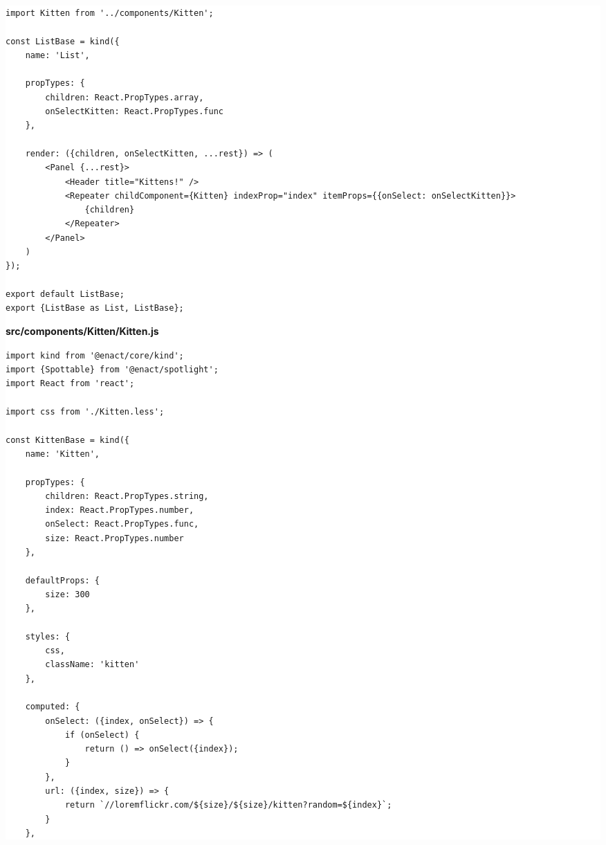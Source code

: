 	import Kitten from '../components/Kitten';
	
	const ListBase = kind({
		name: 'List',
	
		propTypes: {
			children: React.PropTypes.array,
			onSelectKitten: React.PropTypes.func
		},
	
		render: ({children, onSelectKitten, ...rest}) => (
			<Panel {...rest}>
				<Header title="Kittens!" />
				<Repeater childComponent={Kitten} indexProp="index" itemProps={{onSelect: onSelectKitten}}>
					{children}
				</Repeater>
			</Panel>
		)
	});
	
	export default ListBase;
	export {ListBase as List, ListBase};

**src/components/Kitten/Kitten.js**

	import kind from '@enact/core/kind';
	import {Spottable} from '@enact/spotlight';
	import React from 'react';
	
	import css from './Kitten.less';
	
	const KittenBase = kind({
		name: 'Kitten',
	
		propTypes: {
			children: React.PropTypes.string,
			index: React.PropTypes.number,
			onSelect: React.PropTypes.func,
			size: React.PropTypes.number
		},
	
		defaultProps: {
			size: 300
		},
	
		styles: {
			css,
			className: 'kitten'
		},
	
		computed: {
			onSelect: ({index, onSelect}) => {
				if (onSelect) {
					return () => onSelect({index});
				}
			},
			url: ({index, size}) => {
				return `//loremflickr.com/${size}/${size}/kitten?random=${index}`;
			}
		},
	